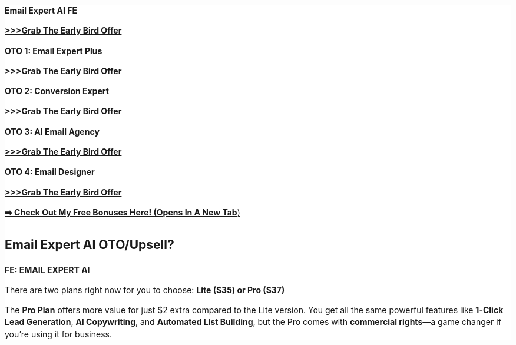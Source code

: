 <p data-w-id="b6522500-5be5-636d-3aaf-cbd910f9b228" data-wf-id="[&quot;b6522500-5be5-636d-3aaf-cbd910f9b228&quot;]" data-automation-id="dyn-item-post-body-input"><strong data-w-id="ee940c72-251e-2421-7c7b-06b047d78f44" data-wf-id="[&quot;ee940c72-251e-2421-7c7b-06b047d78f44&quot;]" data-automation-id="dyn-item-post-body-input">Email Expert AI FE</strong></p>
<p data-w-id="b6522500-5be5-636d-3aaf-cbd910f9b228" data-wf-id="[&quot;b6522500-5be5-636d-3aaf-cbd910f9b228&quot;]" data-automation-id="dyn-item-post-body-input"><a href="https://jvz6.com/c/672499/412368/?tid=Git" target="_blank" rel="noopener" data-w-id="02e7e05f-db22-a3c7-5aa5-e25d3af1bf39" data-wf-id="[&quot;02e7e05f-db22-a3c7-5aa5-e25d3af1bf39&quot;]" data-automation-id="dyn-item-post-body-input"><strong data-w-id="a0ea0650-fbd2-0c71-f9b6-fc66cb0eb575" data-wf-id="[&quot;a0ea0650-fbd2-0c71-f9b6-fc66cb0eb575&quot;]" data-automation-id="dyn-item-post-body-input">&gt;&gt;&gt;Grab The Early Bird Offer</strong></a></p>
<p data-w-id="6a1d44a3-2a7f-8e7d-17ae-e6afc48dce74" data-wf-id="[&quot;6a1d44a3-2a7f-8e7d-17ae-e6afc48dce74&quot;]" data-automation-id="dyn-item-post-body-input"><strong data-w-id="744fa27f-d4f2-21ed-847b-df9926139774" data-wf-id="[&quot;744fa27f-d4f2-21ed-847b-df9926139774&quot;]" data-automation-id="dyn-item-post-body-input">OTO 1: Email Expert Plus</strong></p>
<p data-w-id="6a1d44a3-2a7f-8e7d-17ae-e6afc48dce74" data-wf-id="[&quot;6a1d44a3-2a7f-8e7d-17ae-e6afc48dce74&quot;]" data-automation-id="dyn-item-post-body-input"><a href="https://jvz5.com/c/672499/412696/?tid=Git" target="_blank" rel="noopener" data-w-id="77bb33e9-3d4c-f3f2-85bb-de4a11e59067" data-wf-id="[&quot;77bb33e9-3d4c-f3f2-85bb-de4a11e59067&quot;]" data-automation-id="dyn-item-post-body-input"><strong data-w-id="970983d2-86fd-d6af-fc12-dc99eb0f8bcf" data-wf-id="[&quot;970983d2-86fd-d6af-fc12-dc99eb0f8bcf&quot;]" data-automation-id="dyn-item-post-body-input">&gt;&gt;&gt;Grab The Early Bird Offer</strong></a></p>
<p data-w-id="e50d69b0-7e16-c2f8-6d0e-6cc56f68f8ff" data-wf-id="[&quot;e50d69b0-7e16-c2f8-6d0e-6cc56f68f8ff&quot;]" data-automation-id="dyn-item-post-body-input"><strong data-w-id="7af8bd60-80ea-3615-ae50-ec1a2a56b7de" data-wf-id="[&quot;7af8bd60-80ea-3615-ae50-ec1a2a56b7de&quot;]" data-automation-id="dyn-item-post-body-input">OTO 2: Conversion Expert</strong></p>
<p data-w-id="e50d69b0-7e16-c2f8-6d0e-6cc56f68f8ff" data-wf-id="[&quot;e50d69b0-7e16-c2f8-6d0e-6cc56f68f8ff&quot;]" data-automation-id="dyn-item-post-body-input"><a href="https://jvz3.com/c/672499/412700/?tid=G" target="_blank" rel="noopener" data-w-id="a72974ff-ca4b-b08d-c11b-934f05ad2433" data-wf-id="[&quot;a72974ff-ca4b-b08d-c11b-934f05ad2433&quot;]" data-automation-id="dyn-item-post-body-input"><strong data-w-id="c3378732-98c9-270c-dc34-c6371010c72f" data-wf-id="[&quot;c3378732-98c9-270c-dc34-c6371010c72f&quot;]" data-automation-id="dyn-item-post-body-input">&gt;&gt;&gt;Grab The Early Bird Offer</strong></a></p>
<p data-w-id="f85c2cb3-a130-14bc-9e30-0d711b4ab0a8" data-wf-id="[&quot;f85c2cb3-a130-14bc-9e30-0d711b4ab0a8&quot;]" data-automation-id="dyn-item-post-body-input"><strong data-w-id="f4ffabad-f0ee-db2a-cc2b-a3f781ec4564" data-wf-id="[&quot;f4ffabad-f0ee-db2a-cc2b-a3f781ec4564&quot;]" data-automation-id="dyn-item-post-body-input">OTO 3: AI Email Agency</strong></p>
<p data-w-id="f85c2cb3-a130-14bc-9e30-0d711b4ab0a8" data-wf-id="[&quot;f85c2cb3-a130-14bc-9e30-0d711b4ab0a8&quot;]" data-automation-id="dyn-item-post-body-input"><a href="https://jvz8.com/c/672499/412702/?tid=G" target="_blank" rel="noopener" data-w-id="b4ceb5bc-d268-be7c-2e01-1c1fca440fc6" data-wf-id="[&quot;b4ceb5bc-d268-be7c-2e01-1c1fca440fc6&quot;]" data-automation-id="dyn-item-post-body-input"><strong data-w-id="625d1e15-2d8a-9d2c-284c-723b59c94cba" data-wf-id="[&quot;625d1e15-2d8a-9d2c-284c-723b59c94cba&quot;]" data-automation-id="dyn-item-post-body-input">&gt;&gt;&gt;Grab The Early Bird Offer</strong></a></p>
<p data-w-id="4f7b3b61-fb85-4558-6984-e372fa163ee7" data-wf-id="[&quot;4f7b3b61-fb85-4558-6984-e372fa163ee7&quot;]" data-automation-id="dyn-item-post-body-input"><strong data-w-id="86789229-5360-f7a2-85cf-7296cc09520e" data-wf-id="[&quot;86789229-5360-f7a2-85cf-7296cc09520e&quot;]" data-automation-id="dyn-item-post-body-input">OTO 4: Email Designer</strong></p>
<p data-w-id="4f7b3b61-fb85-4558-6984-e372fa163ee7" data-wf-id="[&quot;4f7b3b61-fb85-4558-6984-e372fa163ee7&quot;]" data-automation-id="dyn-item-post-body-input"><a href="https://jvz8.com/c/672499/412704/?tid=G" target="_blank" rel="noopener" data-w-id="8609e0e3-bd3c-a62e-62de-98501f5b728c" data-wf-id="[&quot;8609e0e3-bd3c-a62e-62de-98501f5b728c&quot;]" data-automation-id="dyn-item-post-body-input"><strong data-w-id="dd1cc738-f5dd-08df-f7b0-85a45880c893" data-wf-id="[&quot;dd1cc738-f5dd-08df-f7b0-85a45880c893&quot;]" data-automation-id="dyn-item-post-body-input">&gt;&gt;&gt;Grab The Early Bird Offer</strong></a></p>
<p><a href="https://williamreview.com/email-expert/"><strong>➡️ Check Out My Free Bonuses Here! (Opens In A New Tab</strong>)</a></p>
<h2><strong>Email Expert AI </strong>OTO/Upsell?</h2>
<p><strong>FE: </strong><strong>EMAIL EXPERT AI</strong></p>
<p>There are two plans right now for you to choose: <strong>Lite ($35) or Pro ($37)</strong></p>
<p>The <strong>Pro Plan</strong> offers more value for just $2 extra compared to the Lite version. You get all the same powerful features like <strong>1-Click Lead Generation</strong>, <strong>AI Copywriting</strong>, and <strong>Automated List Building</strong>, but the Pro comes with <strong>commercial rights</strong>—a game changer if you’re using it for business.</p>